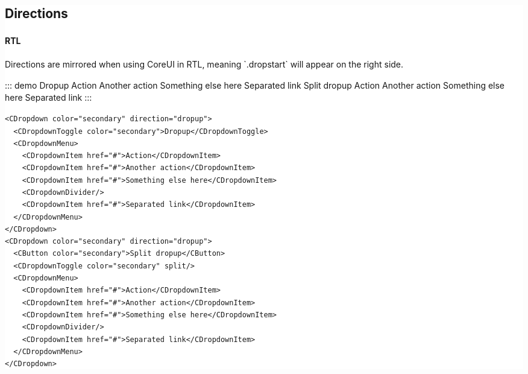 ## Directions

<CCallout color="info">
  <h4>RTL</h4>
  <p>
    Directions are mirrored when using CoreUI in RTL, meaning `.dropstart` will appear on the right side.
  </p>
</CCallout>

::: demo
<CDropdown color="secondary" direction="dropup">
  <CDropdownToggle color="secondary">Dropup</CDropdownToggle>
  <CDropdownMenu>
    <CDropdownItem href="#">Action</CDropdownItem>
    <CDropdownItem href="#">Another action</CDropdownItem>
    <CDropdownItem href="#">Something else here</CDropdownItem>
    <CDropdownDivider/>
    <CDropdownItem href="#">Separated link</CDropdownItem>
  </CDropdownMenu>
</CDropdown>
<CDropdown color="secondary" direction="dropup">
  <CButton color="secondary">Split dropup</CButton>
  <CDropdownToggle color="secondary" split/>
  <CDropdownMenu>
    <CDropdownItem href="#">Action</CDropdownItem>
    <CDropdownItem href="#">Another action</CDropdownItem>
    <CDropdownItem href="#">Something else here</CDropdownItem>
    <CDropdownDivider/>
    <CDropdownItem href="#">Separated link</CDropdownItem>
  </CDropdownMenu>
</CDropdown>
:::
```vue
<CDropdown color="secondary" direction="dropup">
  <CDropdownToggle color="secondary">Dropup</CDropdownToggle>
  <CDropdownMenu>
    <CDropdownItem href="#">Action</CDropdownItem>
    <CDropdownItem href="#">Another action</CDropdownItem>
    <CDropdownItem href="#">Something else here</CDropdownItem>
    <CDropdownDivider/>
    <CDropdownItem href="#">Separated link</CDropdownItem>
  </CDropdownMenu>
</CDropdown>
<CDropdown color="secondary" direction="dropup">
  <CButton color="secondary">Split dropup</CButton>
  <CDropdownToggle color="secondary" split/>
  <CDropdownMenu>
    <CDropdownItem href="#">Action</CDropdownItem>
    <CDropdownItem href="#">Another action</CDropdownItem>
    <CDropdownItem href="#">Something else here</CDropdownItem>
    <CDropdownDivider/>
    <CDropdownItem href="#">Separated link</CDropdownItem>
  </CDropdownMenu>
</CDropdown>
```
